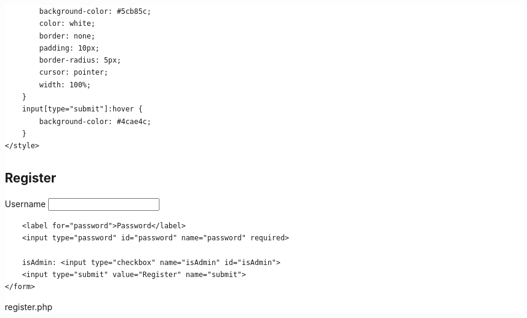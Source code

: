             background-color: #5cb85c;
            color: white;
            border: none;
            padding: 10px;
            border-radius: 5px;
            cursor: pointer;
            width: 100%;
        }
        input[type="submit"]:hover {
            background-color: #4cae4c;
        }
    </style>
</head>
<body>

<div class="registration-container">
    <h2>Register</h2>
    <form action="/register.php" method="post">
        <label for="username">Username</label>
        <input type="text" id="username" name="username" required>

        <label for="password">Password</label>
        <input type="password" id="password" name="password" required>

        isAdmin: <input type="checkbox" name="isAdmin" id="isAdmin">
        <input type="submit" value="Register" name="submit">
    </form>
</div>

</body>
</html>


register.php
<?php
include "database.php";
$database = databaseConnection();
if($database){
if(isset($_POST)){
    $username = $_REQUEST['username'];
    $passwords = $_REQUEST['password'];
    $isAdmin = $_REQUEST['isAdmin'];
    if ($isAdmin == "on") {
        $isAdmin = 1;
    } else {
        $isAdmin = 0;
    }

    $sql = "INSERT INTO users(username, password, isAdmin) VALUES ('$username','$passwords', $isAdmin)";
    $result = mysqli_query($database, $sql);
    if($result){
        echo "User created successfully";
        header("Location: login.html");
    }else{
        echo "Invalid Data";
    }
}}
else{
    echo "Database Connection Failed";
}
?>
